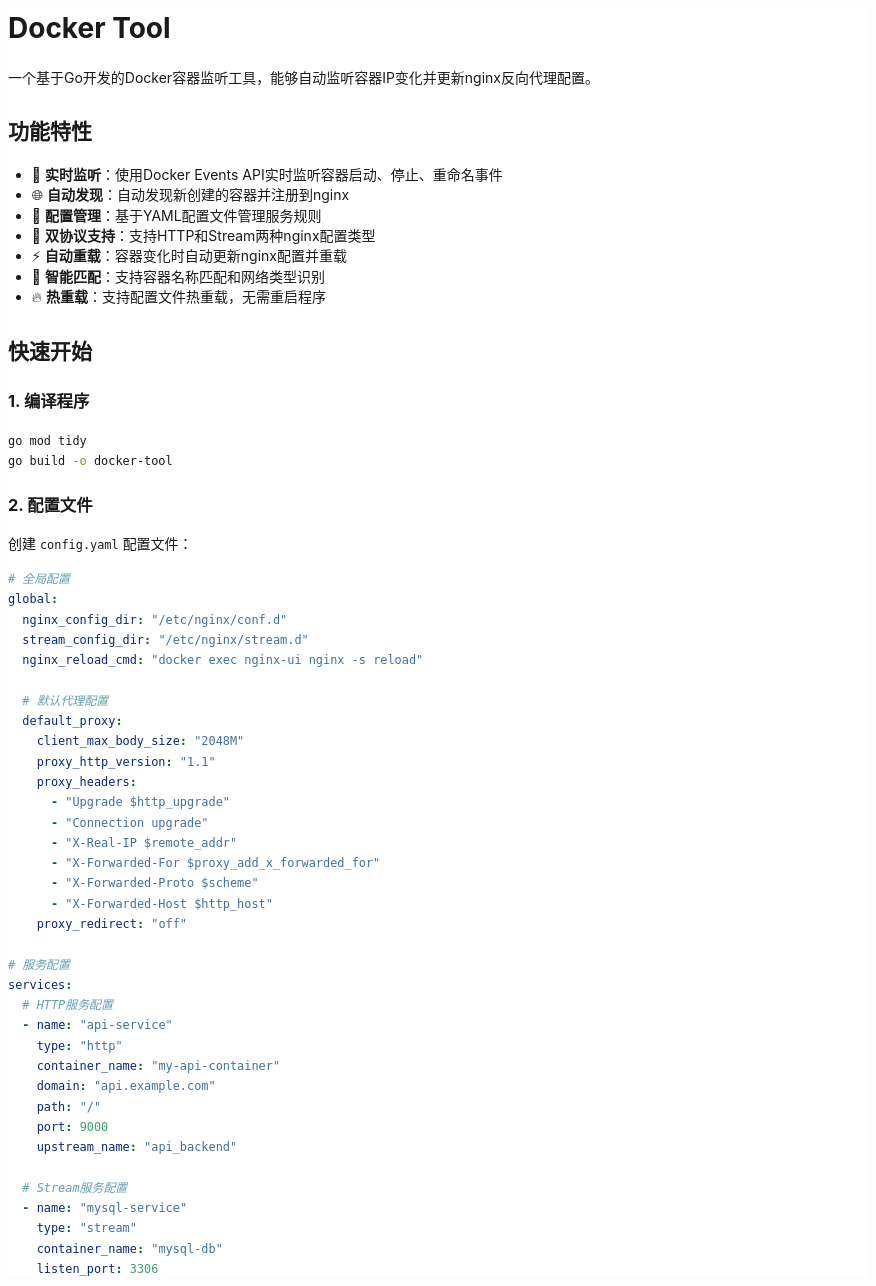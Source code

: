 # Docker Tool

一个基于Go开发的Docker容器监听工具，能够自动监听容器IP变化并更新nginx反向代理配置。

## 功能特性

- 🔄 **实时监听**：使用Docker Events API实时监听容器启动、停止、重命名事件
- 🌐 **自动发现**：自动发现新创建的容器并注册到nginx
- 📝 **配置管理**：基于YAML配置文件管理服务规则
- 🔀 **双协议支持**：支持HTTP和Stream两种nginx配置类型
- ⚡ **自动重载**：容器变化时自动更新nginx配置并重载
- 🎯 **智能匹配**：支持容器名称匹配和网络类型识别
- 🔥 **热重载**：支持配置文件热重载，无需重启程序

## 快速开始

### 1. 编译程序

```bash
go mod tidy
go build -o docker-tool
```

### 2. 配置文件

创建 `config.yaml` 配置文件：

```yaml
# 全局配置
global:
  nginx_config_dir: "/etc/nginx/conf.d"
  stream_config_dir: "/etc/nginx/stream.d"
  nginx_reload_cmd: "docker exec nginx-ui nginx -s reload"
  
  # 默认代理配置
  default_proxy:
    client_max_body_size: "2048M"
    proxy_http_version: "1.1"
    proxy_headers:
      - "Upgrade $http_upgrade"
      - "Connection upgrade"
      - "X-Real-IP $remote_addr"
      - "X-Forwarded-For $proxy_add_x_forwarded_for"
      - "X-Forwarded-Proto $scheme"
      - "X-Forwarded-Host $http_host"
    proxy_redirect: "off"

# 服务配置
services:
  # HTTP服务配置
  - name: "api-service"
    type: "http"
    container_name: "my-api-container"
    domain: "api.example.com"
    path: "/"
    port: 9000
    upstream_name: "api_backend"
    
  # Stream服务配置
  - name: "mysql-service"
    type: "stream"
    container_name: "mysql-db"
    listen_port: 3306
```